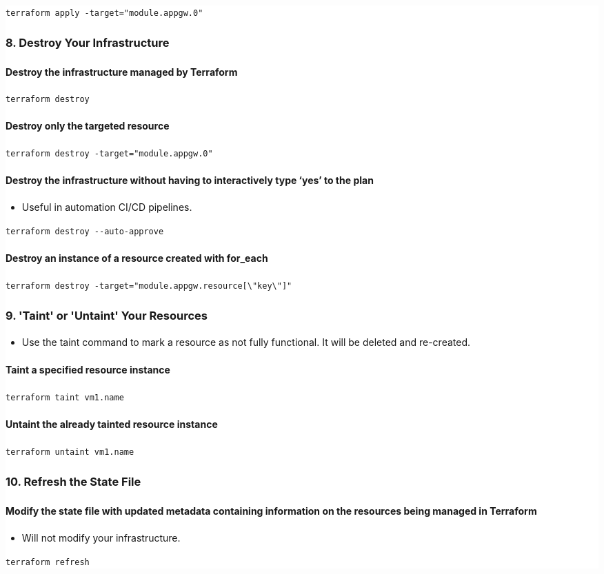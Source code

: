 ```
terraform apply -target="module.appgw.0"
```

### 8. Destroy Your Infrastructure <a name="destroy"></a>

#### Destroy the infrastructure managed by Terraform

```
terraform destroy
```

#### Destroy only the targeted resource

```
terraform destroy -target="module.appgw.0"
```

#### Destroy the infrastructure without having to interactively type ‘yes’ to the plan
- Useful in automation CI/CD pipelines.

```
terraform destroy --auto-approve
```

#### Destroy an instance of a resource created with for_each

```
terraform destroy -target="module.appgw.resource[\"key\"]"
```

### 9. 'Taint' or 'Untaint' Your Resources  <a name="taint"></a>
- Use the taint command to mark a resource as not fully functional. It will be deleted and re-created.

#### Taint a specified resource instance

```
terraform taint vm1.name
```

#### Untaint the already tainted resource instance

```
terraform untaint vm1.name
```

### 10. Refresh the State File <a name="refresh"></a>

#### Modify the state file with updated metadata containing information on the resources being managed in Terraform
- Will not modify your infrastructure.

```
terraform refresh
```
